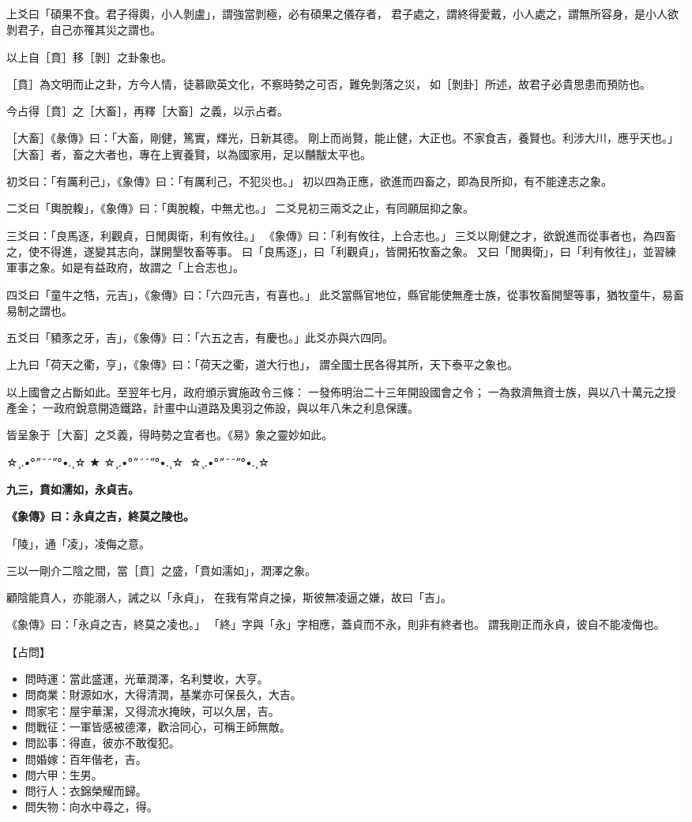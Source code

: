 上爻曰「碩果不食。君子得輿，小人剝盧」，謂強當剝極，必有碩果之儀存者，
君子處之，謂終得愛戴，小人處之，謂無所容身，是小人欲剝君子，自己亦罹其災之謂也。

以上自［賁］移［剝］之卦象也。

［賁］為文明而止之卦，方今人情，徒慕歐英文化，不察時勢之可否，難免剝落之災，
如［剝卦］所述，故君子必貴思患而預防也。

今占得［賁］之［大畜］，再釋［大畜］之義，以示占者。

［大畜］《彖傳》曰：「大畜，剛健，篤實，輝光，日新其德。
剛上而尚賢，能止健，大正也。不家食吉，養賢也。利涉大川，應乎天也。」
［大畜］者，畜之大者也，專在上賓養賢，以為國家用，足以黼黻太平也。

初爻曰：「有厲利己」，《象傳》曰：「有厲利己，不犯災也。」
初以四為正應，欲進而四畜之，即為艮所抑，有不能達志之象。

二爻曰「輿脫輹」，《象傳》曰：「輿脫輹，中無尤也。」
二爻見初三兩爻之止，有同願屈抑之象。

三爻曰：「良馬逐，利觀貞，日閒輿衛，利有攸往。」
《象傳》曰：「利有攸往，上合志也。」
三爻以剛健之才，欲銳進而從事者也，為四畜之，使不得進，遂變其志向，謀開墾牧畜等事。
曰「良馬逐」，曰「利觀貞」，皆開拓牧畜之象。
又曰「閒輿衛」，曰「利有攸往」，並習練軍事之象。如是有益政府，故謂之「上合志也」。

四爻曰「童牛之牿，元吉」，《象傳》曰：「六四元吉，有喜也。」
此爻當縣官地位，縣官能使無產士族，從事牧畜開墾等事，猶牧童牛，易畜易制之謂也。

五爻曰「豶豕之牙，吉」，《象傳》曰：「六五之吉，有慶也。」此爻亦與六四同。

上九曰「荷天之衢，亨」，《象傳》曰：「荷天之衢，道大行也」，
謂全國士民各得其所，天下泰平之象也。

以上國會之占斷如此。至翌年七月，政府頒示實施政令三條：
一發佈明治二十三年開設國會之令；
一為救濟無資士族，與以八十萬元之授產金；
一政府銳意開造鐵路，計畫中山道路及奧羽之佈設，與以年八朱之利息保護。

皆呈象于［大畜］之爻義，得時勢之宜者也。《易》象之靈妙如此。

☆¸.•°*”˜˜”*°•.¸☆ ★ ☆¸.•°*”˜˜”*°•.¸☆  ☆¸.•°*”˜˜”*°•.¸☆

**九三，賁如濡如，永貞吉。**

**《象****傳****》曰：永貞之吉，終莫之陵也。**

「陵」，通「凌」，凌侮之意。

三以一剛介二陰之間，當［賁］之盛，「賁如濡如」，潤澤之象。

顧陰能賁人，亦能溺人，誡之以「永貞」，
在我有常貞之操，斯彼無凌逼之嫌，故曰「吉」。

《象傳》曰：「永貞之吉，終莫之凌也。」
「終」字與「永」字相應，蓋貞而不永，則非有終者也。
謂我剛正而永貞，彼自不能凌侮也。

【占問】

*   問時運：當此盛運，光華潤澤，名利雙收，大亨。
*   問商業：財源如水，大得清潤，基業亦可保長久，大吉。
*   問家宅：屋宇華潔，又得流水掩映，可以久居，吉。
*   問戰征：一軍皆感被德澤，歡洽同心，可稱王師無敵。
*   問訟事：得直，彼亦不敢復犯。
*   問婚嫁：百年偕老，吉。
*   問六甲：生男。
*   問行人：衣錦榮耀而歸。
*   問失物：向水中尋之，得。
